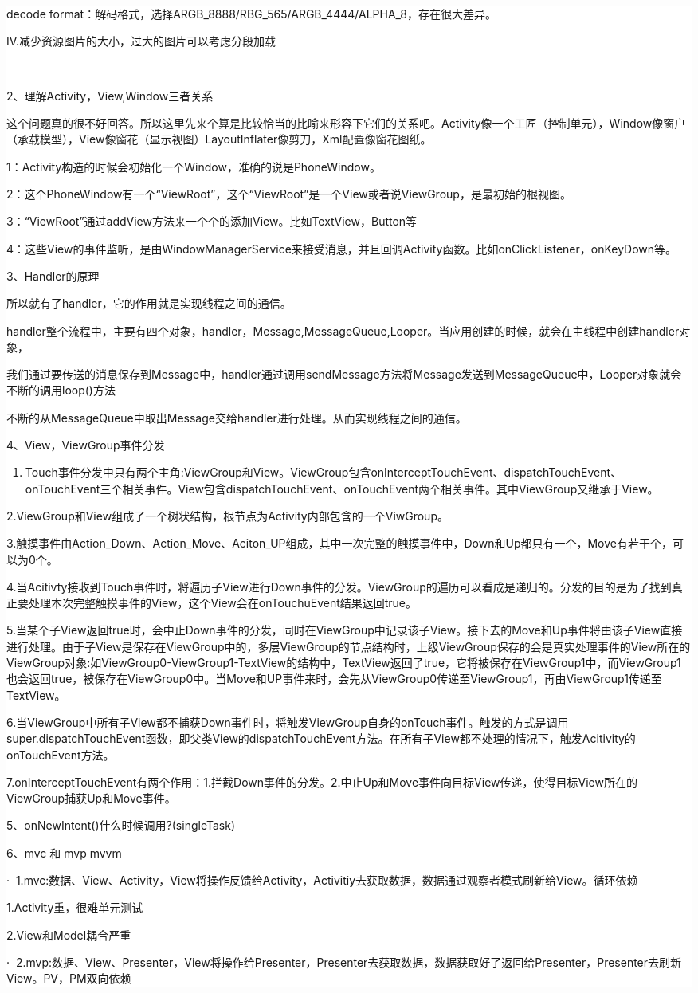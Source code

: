 decode format：解码格式，选择ARGB_8888/RBG_565/ARGB_4444/ALPHA_8，存在很大差异。

IV.减少资源图片的大小，过大的图片可以考虑分段加载

 

2、理解Activity，View,Window三者关系

这个问题真的很不好回答。所以这里先来个算是比较恰当的比喻来形容下它们的关系吧。Activity像一个工匠（控制单元），Window像窗户（承载模型），View像窗花（显示视图）LayoutInflater像剪刀，Xml配置像窗花图纸。

1：Activity构造的时候会初始化一个Window，准确的说是PhoneWindow。

2：这个PhoneWindow有一个“ViewRoot”，这个“ViewRoot”是一个View或者说ViewGroup，是最初始的根视图。

3：“ViewRoot”通过addView方法来一个个的添加View。比如TextView，Button等

4：这些View的事件监听，是由WindowManagerService来接受消息，并且回调Activity函数。比如onClickListener，onKeyDown等。

3、Handler的原理

所以就有了handler，它的作用就是实现线程之间的通信。

handler整个流程中，主要有四个对象，handler，Message,MessageQueue,Looper。当应用创建的时候，就会在主线程中创建handler对象，

我们通过要传送的消息保存到Message中，handler通过调用sendMessage方法将Message发送到MessageQueue中，Looper对象就会不断的调用loop()方法

不断的从MessageQueue中取出Message交给handler进行处理。从而实现线程之间的通信。

4、View，ViewGroup事件分发

1. Touch事件分发中只有两个主角:ViewGroup和View。ViewGroup包含onInterceptTouchEvent、dispatchTouchEvent、onTouchEvent三个相关事件。View包含dispatchTouchEvent、onTouchEvent两个相关事件。其中ViewGroup又继承于View。

2.ViewGroup和View组成了一个树状结构，根节点为Activity内部包含的一个ViwGroup。

3.触摸事件由Action_Down、Action_Move、Aciton_UP组成，其中一次完整的触摸事件中，Down和Up都只有一个，Move有若干个，可以为0个。

4.当Acitivty接收到Touch事件时，将遍历子View进行Down事件的分发。ViewGroup的遍历可以看成是递归的。分发的目的是为了找到真正要处理本次完整触摸事件的View，这个View会在onTouchuEvent结果返回true。

5.当某个子View返回true时，会中止Down事件的分发，同时在ViewGroup中记录该子View。接下去的Move和Up事件将由该子View直接进行处理。由于子View是保存在ViewGroup中的，多层ViewGroup的节点结构时，上级ViewGroup保存的会是真实处理事件的View所在的ViewGroup对象:如ViewGroup0-ViewGroup1-TextView的结构中，TextView返回了true，它将被保存在ViewGroup1中，而ViewGroup1也会返回true，被保存在ViewGroup0中。当Move和UP事件来时，会先从ViewGroup0传递至ViewGroup1，再由ViewGroup1传递至TextView。

6.当ViewGroup中所有子View都不捕获Down事件时，将触发ViewGroup自身的onTouch事件。触发的方式是调用super.dispatchTouchEvent函数，即父类View的dispatchTouchEvent方法。在所有子View都不处理的情况下，触发Acitivity的onTouchEvent方法。

7.onInterceptTouchEvent有两个作用：1.拦截Down事件的分发。2.中止Up和Move事件向目标View传递，使得目标View所在的ViewGroup捕获Up和Move事件。

5、onNewIntent()什么时候调用?(singleTask)

6、mvc 和 mvp mvvm

·  1.mvc:数据、View、Activity，View将操作反馈给Activity，Activitiy去获取数据，数据通过观察者模式刷新给View。循环依赖

1.Activity重，很难单元测试

2.View和Model耦合严重

·  2.mvp:数据、View、Presenter，View将操作给Presenter，Presenter去获取数据，数据获取好了返回给Presenter，Presenter去刷新View。PV，PM双向依赖
